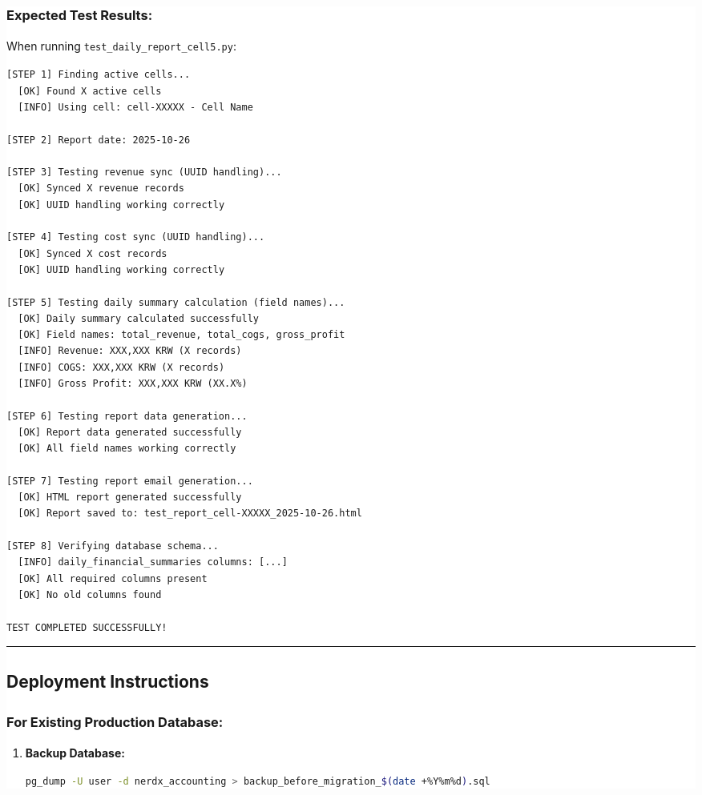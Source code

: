 ### Expected Test Results:

When running `test_daily_report_cell5.py`:

```
[STEP 1] Finding active cells...
  [OK] Found X active cells
  [INFO] Using cell: cell-XXXXX - Cell Name

[STEP 2] Report date: 2025-10-26

[STEP 3] Testing revenue sync (UUID handling)...
  [OK] Synced X revenue records
  [OK] UUID handling working correctly

[STEP 4] Testing cost sync (UUID handling)...
  [OK] Synced X cost records
  [OK] UUID handling working correctly

[STEP 5] Testing daily summary calculation (field names)...
  [OK] Daily summary calculated successfully
  [OK] Field names: total_revenue, total_cogs, gross_profit
  [INFO] Revenue: XXX,XXX KRW (X records)
  [INFO] COGS: XXX,XXX KRW (X records)
  [INFO] Gross Profit: XXX,XXX KRW (XX.X%)

[STEP 6] Testing report data generation...
  [OK] Report data generated successfully
  [OK] All field names working correctly

[STEP 7] Testing report email generation...
  [OK] HTML report generated successfully
  [OK] Report saved to: test_report_cell-XXXXX_2025-10-26.html

[STEP 8] Verifying database schema...
  [INFO] daily_financial_summaries columns: [...]
  [OK] All required columns present
  [OK] No old columns found

TEST COMPLETED SUCCESSFULLY!
```

---

## Deployment Instructions

### For Existing Production Database:

1. **Backup Database:**
   ```bash
   pg_dump -U user -d nerdx_accounting > backup_before_migration_$(date +%Y%m%d).sql
   ```
